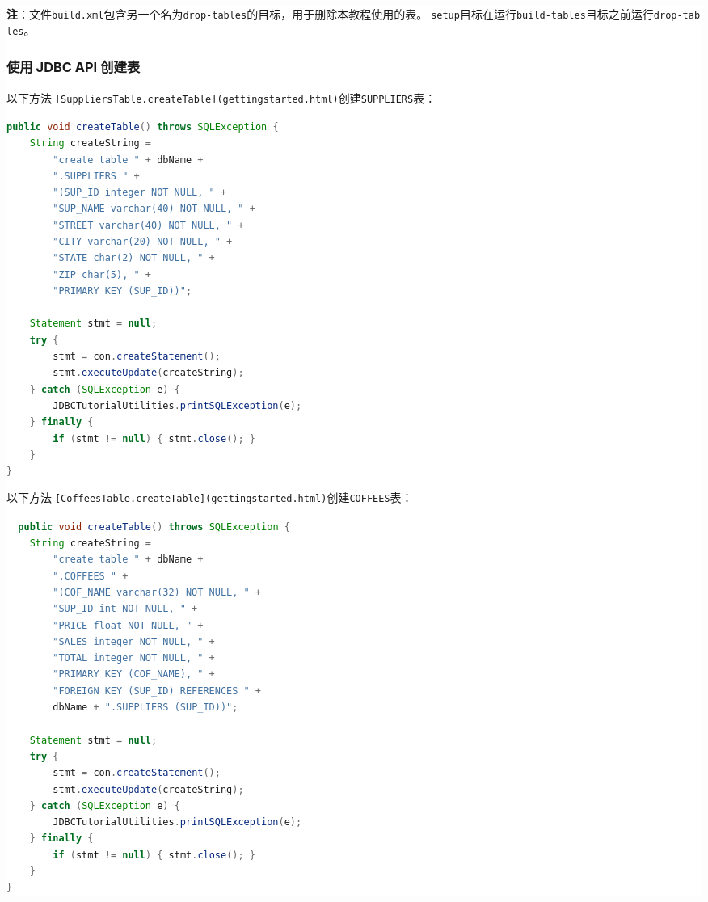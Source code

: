 
**注**：文件`build.xml`包含另一个名为`drop-tables`的目标，用于删除本教程使用的表。 `setup`目标在运行`build-tables`目标之前运行`drop-tables`。

### 使用 JDBC API 创建表

以下方法 `[SuppliersTable.createTable](gettingstarted.html)`创建`SUPPLIERS`表：

```java
public void createTable() throws SQLException {
    String createString =
        "create table " + dbName +
        ".SUPPLIERS " +
        "(SUP_ID integer NOT NULL, " +
        "SUP_NAME varchar(40) NOT NULL, " +
        "STREET varchar(40) NOT NULL, " +
        "CITY varchar(20) NOT NULL, " +
        "STATE char(2) NOT NULL, " +
        "ZIP char(5), " +
        "PRIMARY KEY (SUP_ID))";

    Statement stmt = null;
    try {
        stmt = con.createStatement();
        stmt.executeUpdate(createString);
    } catch (SQLException e) {
        JDBCTutorialUtilities.printSQLException(e);
    } finally {
        if (stmt != null) { stmt.close(); }
    }
}

```

以下方法 `[CoffeesTable.createTable](gettingstarted.html)`创建`COFFEES`表：

```java
  public void createTable() throws SQLException {
    String createString =
        "create table " + dbName +
        ".COFFEES " +
        "(COF_NAME varchar(32) NOT NULL, " +
        "SUP_ID int NOT NULL, " +
        "PRICE float NOT NULL, " +
        "SALES integer NOT NULL, " +
        "TOTAL integer NOT NULL, " +
        "PRIMARY KEY (COF_NAME), " +
        "FOREIGN KEY (SUP_ID) REFERENCES " +
        dbName + ".SUPPLIERS (SUP_ID))";

    Statement stmt = null;
    try {
        stmt = con.createStatement();
        stmt.executeUpdate(createString);
    } catch (SQLException e) {
        JDBCTutorialUtilities.printSQLException(e);
    } finally {
        if (stmt != null) { stmt.close(); }
    }
}

```
